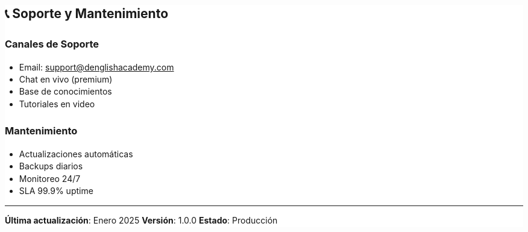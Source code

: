 ## 📞 Soporte y Mantenimiento

### Canales de Soporte
- Email: support@denglishacademy.com
- Chat en vivo (premium)
- Base de conocimientos
- Tutoriales en video

### Mantenimiento
- Actualizaciones automáticas
- Backups diarios
- Monitoreo 24/7
- SLA 99.9% uptime

---

**Última actualización**: Enero 2025
**Versión**: 1.0.0
**Estado**: Producción